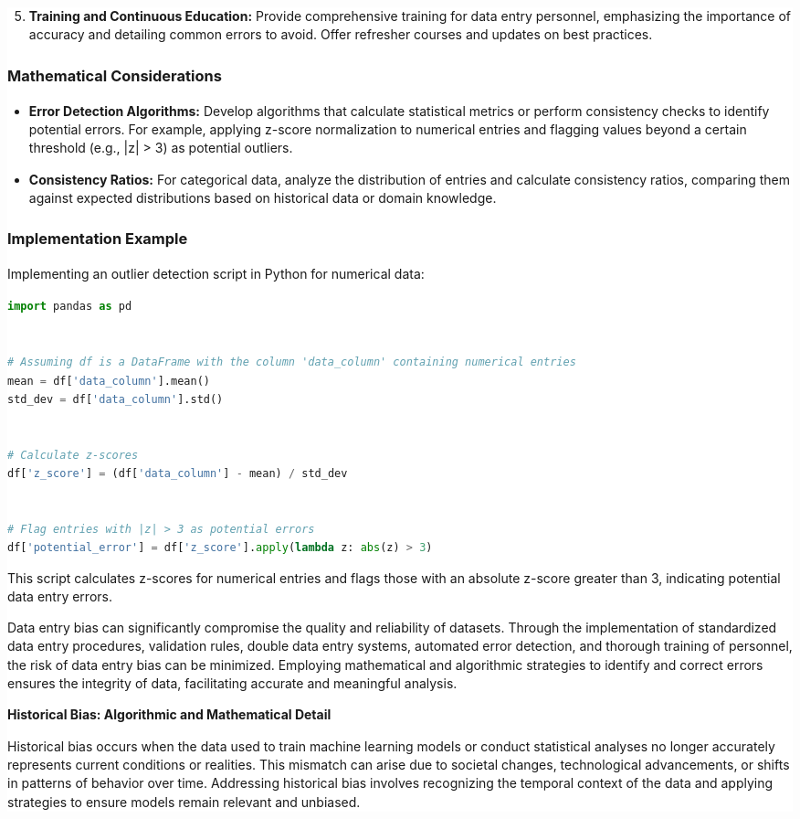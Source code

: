 5. __Training and Continuous Education:__ Provide comprehensive training for data entry personnel, emphasizing the importance of accuracy and detailing common errors to avoid. Offer refresher courses and updates on best practices.


### Mathematical Considerations


- __Error Detection Algorithms:__ Develop algorithms that calculate statistical metrics or perform consistency checks to identify potential errors. For example, applying z-score normalization to numerical entries and flagging values beyond a certain threshold (e.g., |z| > 3) as potential outliers.


- __Consistency Ratios:__ For categorical data, analyze the distribution of entries and calculate consistency ratios, comparing them against expected distributions based on historical data or domain knowledge.


### Implementation Example


Implementing an outlier detection script in Python for numerical data:


```python
import pandas as pd


# Assuming df is a DataFrame with the column 'data_column' containing numerical entries
mean = df['data_column'].mean()
std_dev = df['data_column'].std()


# Calculate z-scores
df['z_score'] = (df['data_column'] - mean) / std_dev


# Flag entries with |z| > 3 as potential errors
df['potential_error'] = df['z_score'].apply(lambda z: abs(z) > 3)
```


This script calculates z-scores for numerical entries and flags those with an absolute z-score greater than 3, indicating potential data entry errors.


Data entry bias can significantly compromise the quality and reliability of datasets. Through the implementation of standardized data entry procedures, validation rules, double data entry systems, automated error detection, and thorough training of personnel, the risk of data entry bias can be minimized. Employing mathematical and algorithmic strategies to identify and correct errors ensures the integrity of data, facilitating accurate and meaningful analysis.




__Historical Bias: Algorithmic and Mathematical Detail__


Historical bias occurs when the data used to train machine learning models or conduct statistical analyses no longer accurately represents current conditions or realities. This mismatch can arise due to societal changes, technological advancements, or shifts in patterns of behavior over time. Addressing historical bias involves recognizing the temporal context of the data and applying strategies to ensure models remain relevant and unbiased.

